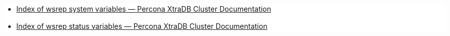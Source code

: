 - [Index of wsrep system variables — Percona XtraDB Cluster Documentation](https://www.percona.com/doc/percona-xtradb-cluster/5.6/wsrep-system-index.html)

- [Index of wsrep status variables — Percona XtraDB Cluster Documentation](https://www.percona.com/doc/percona-xtradb-cluster/5.6/wsrep-status-index.html)